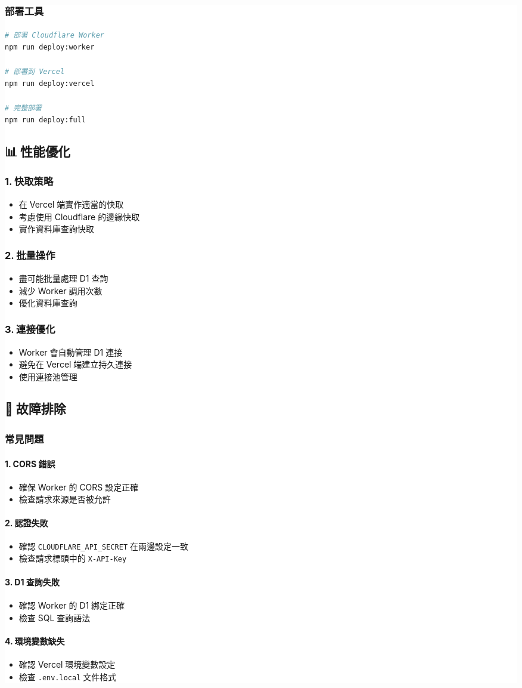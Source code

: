 ### 部署工具

```bash
# 部署 Cloudflare Worker
npm run deploy:worker

# 部署到 Vercel
npm run deploy:vercel

# 完整部署
npm run deploy:full
```

## 📊 性能優化

### 1. 快取策略
- 在 Vercel 端實作適當的快取
- 考慮使用 Cloudflare 的邊緣快取
- 實作資料庫查詢快取

### 2. 批量操作
- 盡可能批量處理 D1 查詢
- 減少 Worker 調用次數
- 優化資料庫查詢

### 3. 連接優化
- Worker 會自動管理 D1 連接
- 避免在 Vercel 端建立持久連接
- 使用連接池管理

## 🚨 故障排除

### 常見問題

#### 1. CORS 錯誤
- 確保 Worker 的 CORS 設定正確
- 檢查請求來源是否被允許

#### 2. 認證失敗
- 確認 `CLOUDFLARE_API_SECRET` 在兩邊設定一致
- 檢查請求標頭中的 `X-API-Key`

#### 3. D1 查詢失敗
- 確認 Worker 的 D1 綁定正確
- 檢查 SQL 查詢語法

#### 4. 環境變數缺失
- 確認 Vercel 環境變數設定
- 檢查 `.env.local` 文件格式
